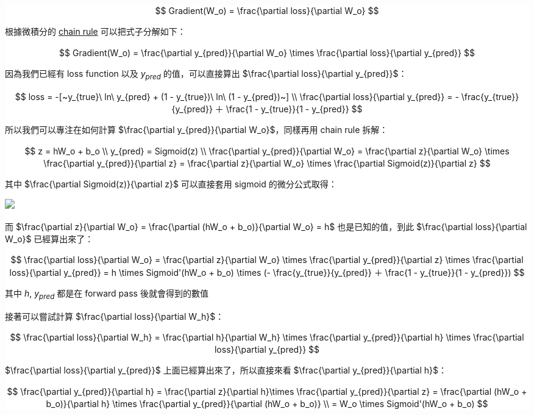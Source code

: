 $$
Gradient(W_o) = \frac{\partial loss}{\partial W_o}
$$

根據微積分的 [chain rule](https://en.wikipedia.org/wiki/Chain_rule) 可以把式子分解如下：

$$
Gradient(W_o) = \frac{\partial y_{pred}}{\partial W_o} \times \frac{\partial loss}{\partial y_{pred}} 
$$

因為我們已經有 loss function 以及 $y_{pred}$ 的值，可以直接算出 $\frac{\partial loss}{\partial y_{pred}}$：

$$
loss = -[~y_{true}\ ln\ y_{pred} + (1 - y_{true})\ ln\ (1 - y_{pred})~] \\
\frac{\partial loss}{\partial y_{pred}} = - \frac{y_{true}}{y_{pred}} ＋ \frac{1 - y_{true}}{1 - y_{pred}}
$$

所以我們可以專注在如何計算 $\frac{\partial y_{pred}}{\partial W_o}$，同樣再用 chain rule 拆解：

$$
z = hW_o + b_o \\
y_{pred} = Sigmoid(z) \\
\frac{\partial y_{pred}}{\partial W_o} = \frac{\partial z}{\partial W_o} \times \frac{\partial y_{pred}}{\partial z} = \frac{\partial z}{\partial W_o} \times \frac{\partial Sigmoid(z)}{\partial z}
$$

其中 $\frac{\partial Sigmoid(z)}{\partial z}$ 可以直接套用 sigmoid 的微分公式取得：

![](https://i2.wp.com/kawahara.ca/wp-content/uploads/derivative_sigmoid.png?fit=430%2C339)

而 $\frac{\partial z}{\partial W_o} = \frac{\partial (hW_o + b_o)}{\partial W_o} = h$ 也是已知的值，到此 $\frac{\partial loss}{\partial W_o}$ 已經算出來了：

$$
\frac{\partial loss}{\partial W_o} = \frac{\partial z}{\partial W_o} \times \frac{\partial y_{pred}}{\partial z} \times \frac{\partial loss}{\partial y_{pred}} = h \times Sigmoid'(hW_o + b_o) \times (- \frac{y_{true}}{y_{pred}} ＋ \frac{1 - y_{true}}{1 - y_{pred}})
$$

其中 $h$, $y_{pred}$ 都是在 forward pass 後就會得到的數值

接著可以嘗試計算 $\frac{\partial loss}{\partial W_h}$：

$$
\frac{\partial loss}{\partial W_h} = \frac{\partial h}{\partial W_h} \times \frac{\partial y_{pred}}{\partial h} \times \frac{\partial loss}{\partial y_{pred}}
$$

$\frac{\partial loss}{\partial y_{pred}}$ 上面已經算出來了，所以直接來看 $\frac{\partial y_{pred}}{\partial h}$：

$$
\frac{\partial y_{pred}}{\partial h} = \frac{\partial z}{\partial h}\times \frac{\partial y_{pred}}{\partial z} = \frac{\partial (hW_o + b_o)}{\partial h} \times \frac{\partial y_{pred}}{\partial (hW_o + b_o)} \\
= W_o \times Sigmoid'(hW_o + b_o)
$$
